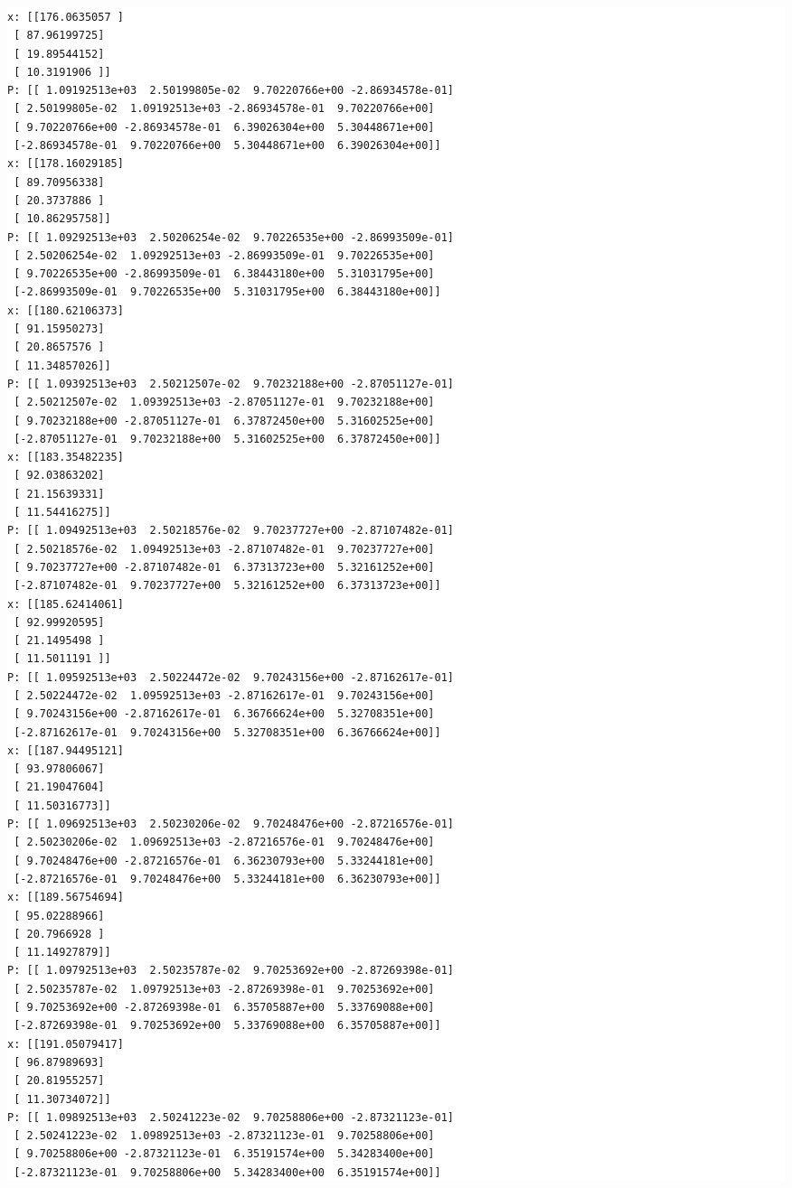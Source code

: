     x: [[176.0635057 ]
     [ 87.96199725]
     [ 19.89544152]
     [ 10.3191906 ]]
    P: [[ 1.09192513e+03  2.50199805e-02  9.70220766e+00 -2.86934578e-01]
     [ 2.50199805e-02  1.09192513e+03 -2.86934578e-01  9.70220766e+00]
     [ 9.70220766e+00 -2.86934578e-01  6.39026304e+00  5.30448671e+00]
     [-2.86934578e-01  9.70220766e+00  5.30448671e+00  6.39026304e+00]]
    x: [[178.16029185]
     [ 89.70956338]
     [ 20.3737886 ]
     [ 10.86295758]]
    P: [[ 1.09292513e+03  2.50206254e-02  9.70226535e+00 -2.86993509e-01]
     [ 2.50206254e-02  1.09292513e+03 -2.86993509e-01  9.70226535e+00]
     [ 9.70226535e+00 -2.86993509e-01  6.38443180e+00  5.31031795e+00]
     [-2.86993509e-01  9.70226535e+00  5.31031795e+00  6.38443180e+00]]
    x: [[180.62106373]
     [ 91.15950273]
     [ 20.8657576 ]
     [ 11.34857026]]
    P: [[ 1.09392513e+03  2.50212507e-02  9.70232188e+00 -2.87051127e-01]
     [ 2.50212507e-02  1.09392513e+03 -2.87051127e-01  9.70232188e+00]
     [ 9.70232188e+00 -2.87051127e-01  6.37872450e+00  5.31602525e+00]
     [-2.87051127e-01  9.70232188e+00  5.31602525e+00  6.37872450e+00]]
    x: [[183.35482235]
     [ 92.03863202]
     [ 21.15639331]
     [ 11.54416275]]
    P: [[ 1.09492513e+03  2.50218576e-02  9.70237727e+00 -2.87107482e-01]
     [ 2.50218576e-02  1.09492513e+03 -2.87107482e-01  9.70237727e+00]
     [ 9.70237727e+00 -2.87107482e-01  6.37313723e+00  5.32161252e+00]
     [-2.87107482e-01  9.70237727e+00  5.32161252e+00  6.37313723e+00]]
    x: [[185.62414061]
     [ 92.99920595]
     [ 21.1495498 ]
     [ 11.5011191 ]]
    P: [[ 1.09592513e+03  2.50224472e-02  9.70243156e+00 -2.87162617e-01]
     [ 2.50224472e-02  1.09592513e+03 -2.87162617e-01  9.70243156e+00]
     [ 9.70243156e+00 -2.87162617e-01  6.36766624e+00  5.32708351e+00]
     [-2.87162617e-01  9.70243156e+00  5.32708351e+00  6.36766624e+00]]
    x: [[187.94495121]
     [ 93.97806067]
     [ 21.19047604]
     [ 11.50316773]]
    P: [[ 1.09692513e+03  2.50230206e-02  9.70248476e+00 -2.87216576e-01]
     [ 2.50230206e-02  1.09692513e+03 -2.87216576e-01  9.70248476e+00]
     [ 9.70248476e+00 -2.87216576e-01  6.36230793e+00  5.33244181e+00]
     [-2.87216576e-01  9.70248476e+00  5.33244181e+00  6.36230793e+00]]
    x: [[189.56754694]
     [ 95.02288966]
     [ 20.7966928 ]
     [ 11.14927879]]
    P: [[ 1.09792513e+03  2.50235787e-02  9.70253692e+00 -2.87269398e-01]
     [ 2.50235787e-02  1.09792513e+03 -2.87269398e-01  9.70253692e+00]
     [ 9.70253692e+00 -2.87269398e-01  6.35705887e+00  5.33769088e+00]
     [-2.87269398e-01  9.70253692e+00  5.33769088e+00  6.35705887e+00]]
    x: [[191.05079417]
     [ 96.87989693]
     [ 20.81955257]
     [ 11.30734072]]
    P: [[ 1.09892513e+03  2.50241223e-02  9.70258806e+00 -2.87321123e-01]
     [ 2.50241223e-02  1.09892513e+03 -2.87321123e-01  9.70258806e+00]
     [ 9.70258806e+00 -2.87321123e-01  6.35191574e+00  5.34283400e+00]
     [-2.87321123e-01  9.70258806e+00  5.34283400e+00  6.35191574e+00]]
